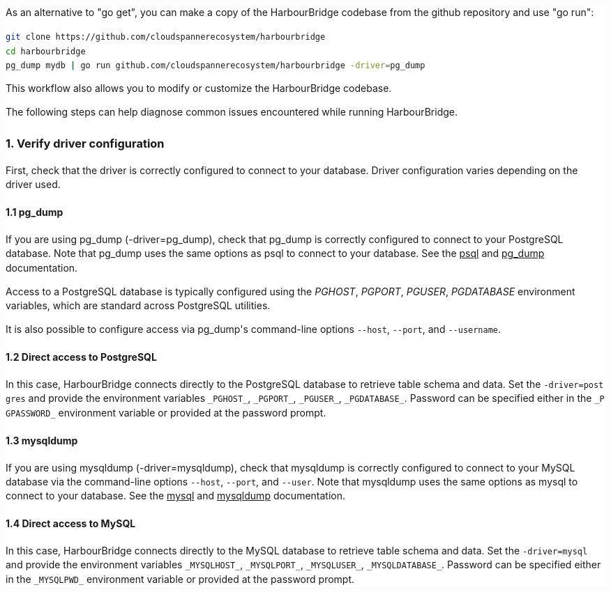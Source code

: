 As an alternative to "go get", you can make a copy of the HarbourBridge
codebase from the github repository and use "go run":

```sh
git clone https://github.com/cloudspannerecosystem/harbourbridge
cd harbourbridge
pg_dump mydb | go run github.com/cloudspannerecosystem/harbourbridge -driver=pg_dump

```

This workflow also allows you to modify or customize the HarbourBridge codebase.

The following steps can help diagnose common issues encountered while running
HarbourBridge.

### 1. Verify driver configuration

First, check that the driver is correctly configured to connect to your
database. Driver configuration varies depending on the driver used.

#### 1.1 pg_dump

If you are using pg_dump (-driver=pg_dump), check that pg_dump is
correctly configured to connect to your PostgreSQL
database. Note that pg_dump uses the same options as psql to connect to your
database. See the [psql](https://www.postgresql.org/docs/9.3/app-psql.html) and
[pg_dump](https://www.postgresql.org/docs/9.3/app-pgdump.html) documentation.

Access to a PostgreSQL database is typically configured using the
_PGHOST_, _PGPORT_, _PGUSER_, _PGDATABASE_ environment variables,
which are standard across PostgreSQL utilities.

It is also possible to configure access via pg_dump's command-line options
`--host`, `--port`, and `--username`.

#### 1.2 Direct access to PostgreSQL

In this case, HarbourBridge connects directly to the PostgreSQL
database to retrieve table schema and data. Set the `-driver=postgres`
and provide the environment variables `_PGHOST_`, `_PGPORT_`, `_PGUSER_`, 
`_PGDATABASE_`. Password can be specified either in the `_PGPASSWORD_`
environment variable or provided at the password prompt.

#### 1.3 mysqldump

If you are using mysqldump (-driver=mysqldump), check that mysqldump is
correctly configured to connect to your MySQL
database via the command-line options `--host`, `--port`, and `--user`.
Note that mysqldump uses the same options as mysql to connect to your
database. See the [mysql](https://dev.mysql.com/doc/refman/8.0/en/mysql-commands.html)
and [mysqldump](https://dev.mysql.com/doc/refman/8.0/en/mysqldump.html) documentation.

#### 1.4 Direct access to MySQL

In this case, HarbourBridge connects directly to the MySQL
database to retrieve table schema and data. Set the `-driver=mysql`
and provide the environment variables `_MYSQLHOST_`, `_MYSQLPORT_`, 
`_MYSQLUSER_`, `_MYSQLDATABASE_`. Password can be specified either 
in the `_MYSQLPWD_` environment variable or provided at the password 
prompt.
